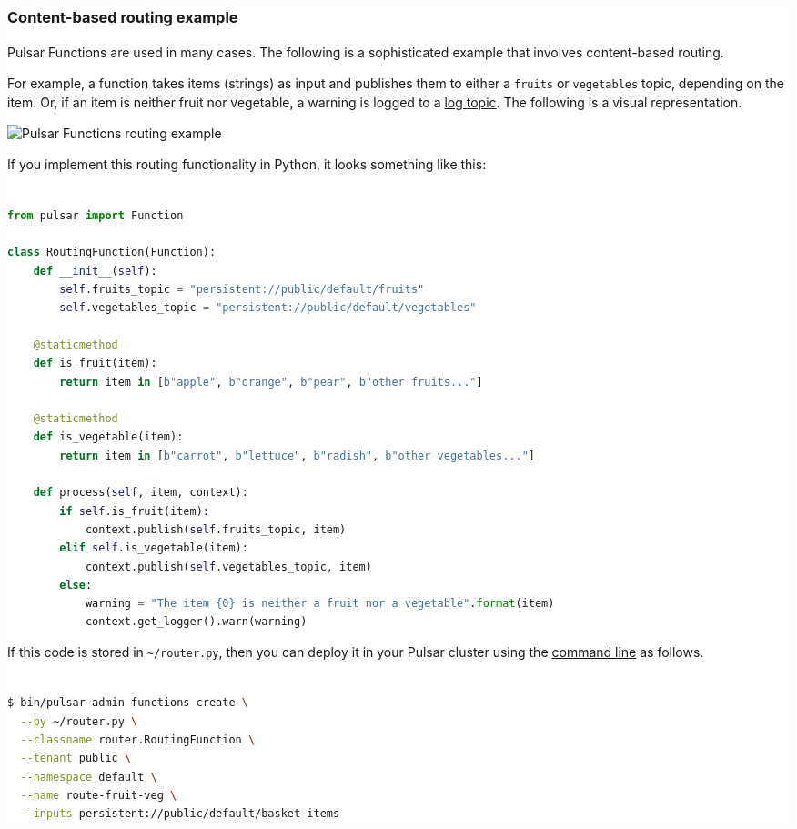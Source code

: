 ### Content-based routing example

Pulsar Functions are used in many cases. The following is a sophisticated example that involves content-based routing.

For example, a function takes items (strings) as input and publishes them to either a `fruits` or `vegetables` topic, depending on the item. Or, if an item is neither fruit nor vegetable, a warning is logged to a [log topic](functions-develop.md#logger). The following is a visual representation.

![Pulsar Functions routing example](/assets/pulsar-functions-routing-example.png)

If you implement this routing functionality in Python, it looks something like this:

```python

from pulsar import Function

class RoutingFunction(Function):
    def __init__(self):
        self.fruits_topic = "persistent://public/default/fruits"
        self.vegetables_topic = "persistent://public/default/vegetables"

    @staticmethod
    def is_fruit(item):
        return item in [b"apple", b"orange", b"pear", b"other fruits..."]

    @staticmethod
    def is_vegetable(item):
        return item in [b"carrot", b"lettuce", b"radish", b"other vegetables..."]

    def process(self, item, context):
        if self.is_fruit(item):
            context.publish(self.fruits_topic, item)
        elif self.is_vegetable(item):
            context.publish(self.vegetables_topic, item)
        else:
            warning = "The item {0} is neither a fruit nor a vegetable".format(item)
            context.get_logger().warn(warning)

```

If this code is stored in `~/router.py`, then you can deploy it in your Pulsar cluster using the [command line](functions-deploying.md#command-line-interface) as follows.

```bash

$ bin/pulsar-admin functions create \
  --py ~/router.py \
  --classname router.RoutingFunction \
  --tenant public \
  --namespace default \
  --name route-fruit-veg \
  --inputs persistent://public/default/basket-items

```
